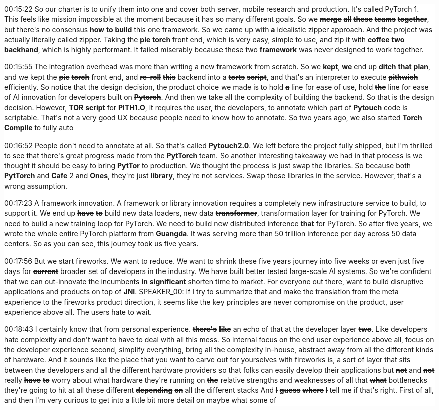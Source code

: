 00:15:22 
 So our charter is to unify them into one and cover both server, mobile research and production. It's called PyTorch 1. This feels like mission impossible at the moment because it has so many different goals. So we ~~**merge**~~ ~~**all**~~ ~~**these**~~ ~~**teams**~~ ~~**together**~~, but there's no consensus ~~**how**~~ ~~**to**~~ ~~**build**~~ this one framework. So we came up with ~~**a**~~ idealistic zipper approach. And the project was actually literally called zipper. Taking the ~~**pie**~~ ~~**torch**~~ front end, which is very easy, simple to use, and zip it with ~~**coffee**~~ ~~**two**~~ ~~**backhand**~~, which is highly performant. It failed miserably because these two ~~**framework**~~ was never designed to work together.

00:15:55 
 The integration overhead was more than writing a new framework from scratch. So we ~~**kept**~~, ~~**we**~~ end up ~~**ditch**~~ ~~**that**~~ ~~**plan**~~, and we kept the ~~**pie**~~ ~~**torch**~~ front end, and ~~**re-roll**~~ ~~**this**~~ backend into a ~~**torts**~~ ~~**script**~~, and that's an interpreter to execute ~~**pithwich**~~ efficiently. So notice that the design decision, the product choice we made is to hold ~~**a**~~ line for ease of use, hold ~~**the**~~ line for ease of AI innovation for developers built on ~~**Pytorch**~~. And then we take all the complexity of building the backend. So that is the design decision. However, ~~**TOR**~~ ~~**script**~~ for ~~**PITH1.O**~~, it requires the user, the developers, to annotate which part of ~~**Pytouch**~~ code is scriptable. That's not a very good UX because people need to know how to annotate. So two years ago, we also started ~~**Torch**~~ ~~**Compile**~~ to fully auto

00:16:52 
 People don't need to annotate at all. So that's called ~~**Pytouch2.0**~~. We left before the project fully shipped, but I'm thrilled to see that there's great progress made from the ~~**PytTorch**~~ team. So another interesting takeaway we had in that process is we thought it should be easy to bring ~~**PytTor**~~ to production. We thought the process is just swap the libraries. So because both ~~**PytTorch**~~ and ~~**Cafe**~~ 2 and ~~**Ones**~~, they're just ~~**library**~~, they're not services. Swap those libraries in the service. However, that's a wrong assumption.

00:17:23 
 A framework innovation. A framework or library innovation requires a completely new infrastructure service to build, to support it. We end up ~~**have**~~ ~~**to**~~ build new data loaders, new data ~~**transformer**~~, transformation layer for training for PyTorch. We need to build a new training loop for PyTorch. We need to build new distributed inference ~~**that**~~ for PyTorch. So after five years, we wrote the whole entire PyTorch platform from ~~**Guangda**~~. It was serving more than 50 trillion inference per day across 50 data centers. So as you can see, this journey took us five years.

00:17:56 
 But we start fireworks. We want to reduce. We want to shrink these five years journey into five weeks or even just five days for ~~**current**~~ broader set of developers in the industry. We have built better tested large-scale AI systems. So we're confident that we can out-innovate the incumbents ~~**in**~~ ~~**significant**~~ shorten time to market. For everyone out there, want to build disruptive applications and products on top of ~~**JNI**~~. SPEAKER_00: If I try to summarize that and make the translation from the meta experience to the fireworks product direction, it seems like the key principles are never compromise on the product, user experience above all. The users hate to wait.

00:18:43 
 I certainly know that from personal experience. ~~**there's**~~ ~~**like**~~ an echo of that at the developer layer ~~**two**~~. Like developers hate complexity and don't want to have to deal with all this mess. So internal focus on the end user experience above all, focus on the developer experience second, simplify everything, bring all the complexity in-house, abstract away from all the different kinds of hardware. And it sounds like the place that you want to carve out for yourselves with fireworks is, a sort of layer that sits between the developers and all the different hardware providers so that folks can easily develop their applications but ~~**not**~~ and ~~**not**~~ really ~~**have**~~ ~~**to**~~ worry about what hardware they're running on ~~**the**~~ relative strengths and weaknesses of all that ~~**what**~~ bottlenecks they're going to hit at all these different ~~**depending**~~ ~~**on**~~ all the different stacks And ~~**I**~~ ~~**guess**~~ ~~**where**~~ ~~**I**~~ tell me if that's right. First of all, and then I'm very curious to get into a little bit more detail on maybe what some of
